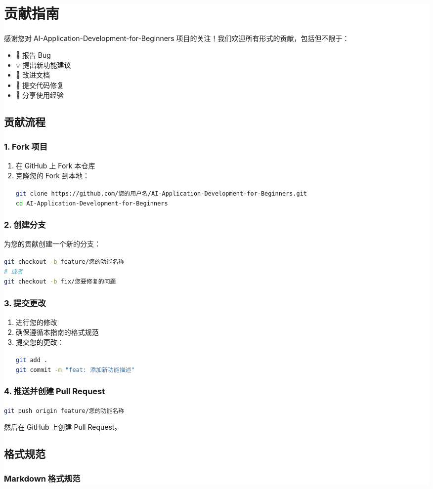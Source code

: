 # 贡献指南

感谢您对 AI-Application-Development-for-Beginners 项目的关注！我们欢迎所有形式的贡献，包括但不限于：

- 🐛 报告 Bug
- 💡 提出新功能建议
- 📝 改进文档
- 🔧 提交代码修复
- 🌟 分享使用经验

## 贡献流程

### 1. Fork 项目

1. 在 GitHub 上 Fork 本仓库
2. 克隆您的 Fork 到本地：
   ```bash
   git clone https://github.com/您的用户名/AI-Application-Development-for-Beginners.git
   cd AI-Application-Development-for-Beginners
   ```

### 2. 创建分支

为您的贡献创建一个新的分支：

```bash
git checkout -b feature/您的功能名称
# 或者
git checkout -b fix/您要修复的问题
```

### 3. 提交更改

1. 进行您的修改
2. 确保遵循本指南的格式规范
3. 提交您的更改：
   ```bash
   git add .
   git commit -m "feat: 添加新功能描述"
   ```

### 4. 推送并创建 Pull Request

```bash
git push origin feature/您的功能名称
```

然后在 GitHub 上创建 Pull Request。

## 格式规范

### Markdown 格式规范
